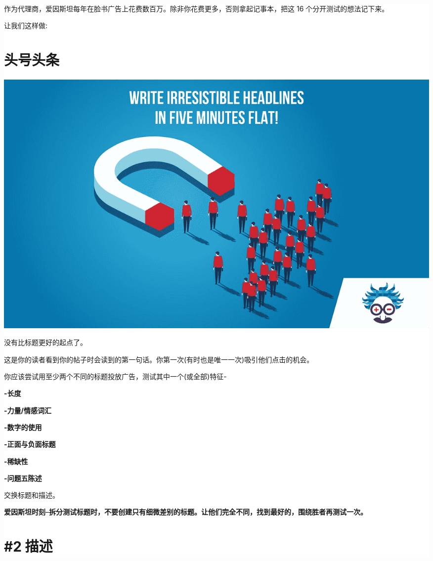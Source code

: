 作为代理商，爱因斯坦每年在脸书广告上花费数百万。除非你花费更多，否则拿起记事本，把这 16 个分开测试的想法记下来。

让我们这样做:

# 头号头条

![](img/676ef8405fdef933e6c337fac1577ec5.png)

没有比标题更好的起点了。

这是你的读者看到你的帖子时会读到的第一句话。你第一次(有时也是唯一一次)吸引他们点击的机会。

你应该尝试用至少两个不同的标题投放广告，测试其中一个(或全部)特征-

**-长度**

**-力量/情感词汇**

**-数字的使用**

**-正面与负面标题**

**-稀缺性**

**-问题五陈述**

交换标题和描述。

**爱因斯坦时刻**–**拆分测试标题时，不要创建只有细微差别的标题。让他们完全不同，找到最好的，围绕胜者再测试一次。**

# #2 描述

